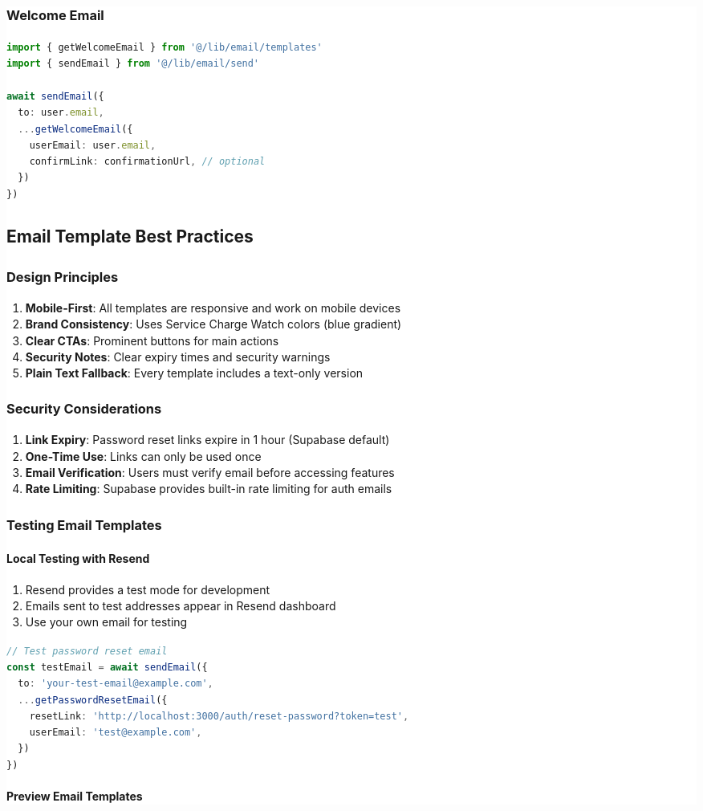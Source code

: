 ### Welcome Email

```typescript
import { getWelcomeEmail } from '@/lib/email/templates'
import { sendEmail } from '@/lib/email/send'

await sendEmail({
  to: user.email,
  ...getWelcomeEmail({
    userEmail: user.email,
    confirmLink: confirmationUrl, // optional
  })
})
```

## Email Template Best Practices

### Design Principles

1. **Mobile-First**: All templates are responsive and work on mobile devices
2. **Brand Consistency**: Uses Service Charge Watch colors (blue gradient)
3. **Clear CTAs**: Prominent buttons for main actions
4. **Security Notes**: Clear expiry times and security warnings
5. **Plain Text Fallback**: Every template includes a text-only version

### Security Considerations

1. **Link Expiry**: Password reset links expire in 1 hour (Supabase default)
2. **One-Time Use**: Links can only be used once
3. **Email Verification**: Users must verify email before accessing features
4. **Rate Limiting**: Supabase provides built-in rate limiting for auth emails

### Testing Email Templates

#### Local Testing with Resend

1. Resend provides a test mode for development
2. Emails sent to test addresses appear in Resend dashboard
3. Use your own email for testing

```typescript
// Test password reset email
const testEmail = await sendEmail({
  to: 'your-test-email@example.com',
  ...getPasswordResetEmail({
    resetLink: 'http://localhost:3000/auth/reset-password?token=test',
    userEmail: 'test@example.com',
  })
})
```

#### Preview Email Templates
